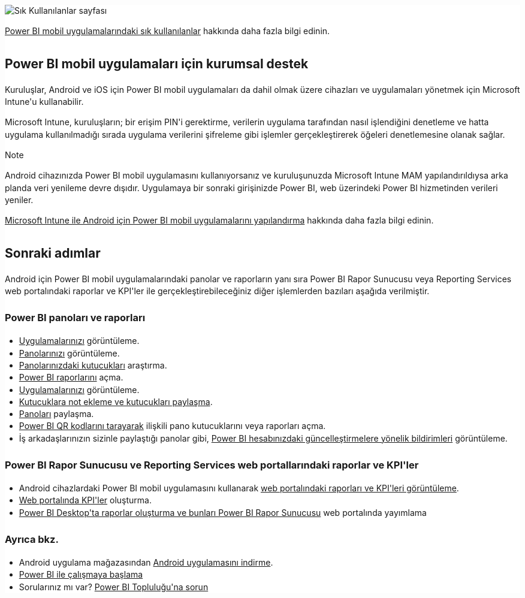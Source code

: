    ![Sık Kullanılanlar sayfası](media/mobile-android-app-get-started/power-bi-android-favorites-callouts.png)

[Power BI mobil uygulamalarındaki sık kullanılanlar](mobile-apps-favorites.md) hakkında daha fazla bilgi edinin.

## <a name="enterprise-support-for-the-power-bi-mobile-apps"></a>Power BI mobil uygulamaları için kurumsal destek
Kuruluşlar, Android ve iOS için Power BI mobil uygulamaları da dahil olmak üzere cihazları ve uygulamaları yönetmek için Microsoft Intune'u kullanabilir.

Microsoft Intune, kuruluşların; bir erişim PIN'i gerektirme, verilerin uygulama tarafından nasıl işlendiğini denetleme ve hatta uygulama kullanılmadığı sırada uygulama verilerini şifreleme gibi işlemler gerçekleştirerek öğeleri denetlemesine olanak sağlar.

> [!NOTE]
> Android cihazınızda Power BI mobil uygulamasını kullanıyorsanız ve kuruluşunuzda Microsoft Intune MAM yapılandırıldıysa arka planda veri yenileme devre dışıdır. Uygulamaya bir sonraki girişinizde Power BI, web üzerindeki Power BI hizmetinden verileri yeniler.
> 
> 

[Microsoft Intune ile Android için Power BI mobil uygulamalarını yapılandırma](service-admin-mobile-intune.md) hakkında daha fazla bilgi edinin. 

## <a name="next-steps"></a>Sonraki adımlar
Android için Power BI mobil uygulamalarındaki panolar ve raporların yanı sıra Power BI Rapor Sunucusu veya Reporting Services web portalındaki raporlar ve KPI'ler ile gerçekleştirebileceğiniz diğer işlemlerden bazıları aşağıda verilmiştir.

### <a name="power-bi-dashboards-and-reports"></a>Power BI panoları ve raporları
* [Uygulamalarınızı](service-install-use-apps.md) görüntüleme.
* [Panolarınızı](mobile-apps-view-dashboard.md) görüntüleme.
* [Panolarınızdaki kutucukları](mobile-tiles-in-the-mobile-apps.md) araştırma.
* [Power BI raporlarını](mobile-reports-in-the-mobile-apps.md) açma.
* [Uygulamalarınızı](service-install-use-apps.md) görüntüleme.
* [Kutucuklara not ekleme ve kutucukları paylaşma](mobile-annotate-and-share-a-tile-from-the-mobile-apps.md).
* [Panoları](mobile-share-dashboard-from-the-mobile-apps.md) paylaşma.
* [Power BI QR kodlarını tarayarak](mobile-apps-qr-code.md) ilişkili pano kutucuklarını veya raporları açma. 
* İş arkadaşlarınızın sizinle paylaştığı panolar gibi, [Power BI hesabınızdaki güncelleştirmelere yönelik bildirimleri](mobile-apps-notification-center.md) görüntüleme.

### <a name="reports-and-kpis-on-the-power-bi-report-server-and-reporting-services-web-portals"></a>Power BI Rapor Sunucusu ve Reporting Services web portallarındaki raporlar ve KPI'ler
* Android cihazlardaki Power BI mobil uygulamasını kullanarak [web portalındaki raporları ve KPI'leri görüntüleme](mobile-app-ssrs-kpis-mobile-on-premises-reports.md).
* [Web portalında KPI'ler](https://docs.microsoft.com/sql/reporting-services/working-with-kpis-in-reporting-services) oluşturma.
* [Power BI Desktop'ta raporlar oluşturma ve bunları Power BI Rapor Sunucusu](report-server/quickstart-create-powerbi-report.md) web portalında yayımlama

### <a name="see-also"></a>Ayrıca bkz.
* Android uygulama mağazasından [Android uygulamasını indirme](http://go.microsoft.com/fwlink/?LinkID=544867).
* [Power BI ile çalışmaya başlama](service-get-started.md)
* Sorularınız mı var? [Power BI Topluluğu'na sorun](http://community.powerbi.com/)


